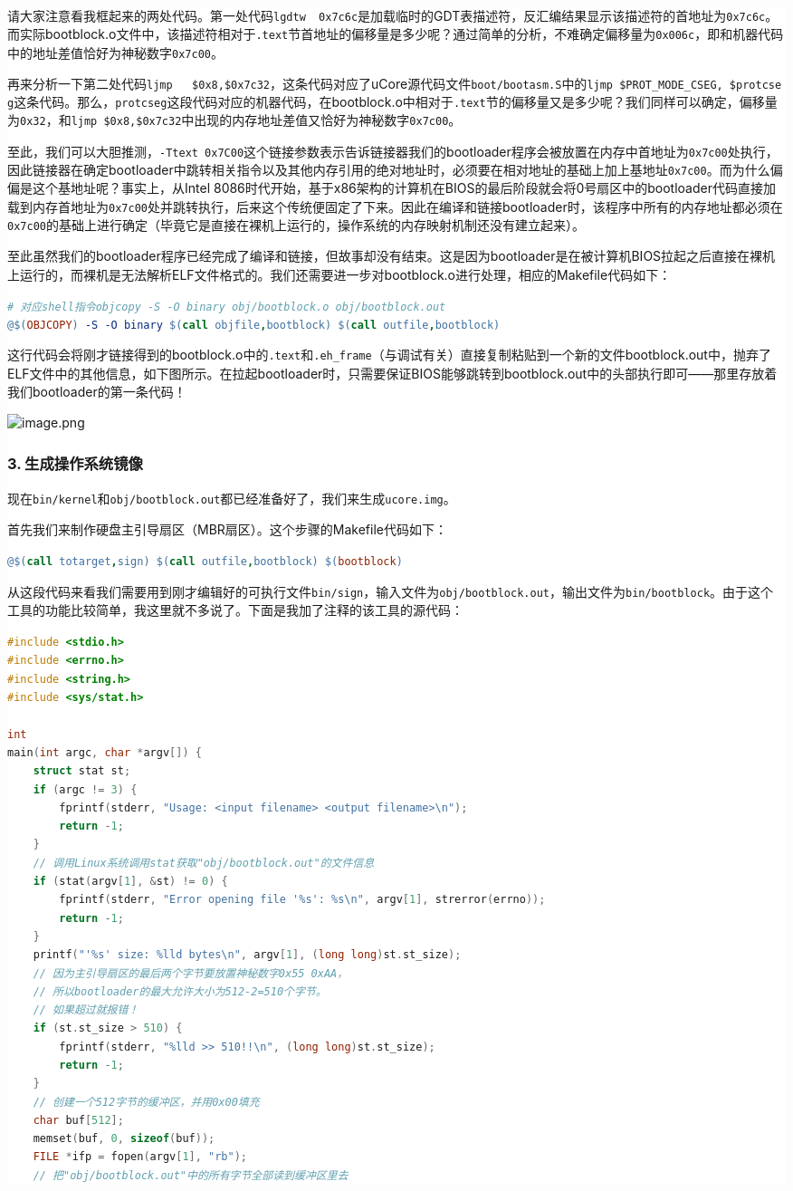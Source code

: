 请大家注意看我框起来的两处代码。第一处代码`lgdtw  0x7c6c`是加载临时的GDT表描述符，反汇编结果显示该描述符的首地址为`0x7c6c`。而实际bootblock.o文件中，该描述符相对于`.text`节首地址的偏移量是多少呢？通过简单的分析，不难确定偏移量为`0x006c`，即和机器代码中的地址差值恰好为神秘数字`0x7c00`。

再来分析一下第二处代码`ljmp   $0x8,$0x7c32`，这条代码对应了uCore源代码文件`boot/bootasm.S`中的`ljmp $PROT_MODE_CSEG, $protcseg`这条代码。那么，`protcseg`这段代码对应的机器代码，在bootblock.o中相对于`.text`节的偏移量又是多少呢？我们同样可以确定，偏移量为`0x32`，和`ljmp $0x8,$0x7c32`中出现的内存地址差值又恰好为神秘数字`0x7c00`。

至此，我们可以大胆推测，`-Ttext 0x7C00`这个链接参数表示告诉链接器我们的bootloader程序会被放置在内存中首地址为`0x7c00`处执行，因此链接器在确定bootloader中跳转相关指令以及其他内存引用的绝对地址时，必须要在相对地址的基础上加上基地址`0x7c00`。而为什么偏偏是这个基地址呢？事实上，从Intel 8086时代开始，基于x86架构的计算机在BIOS的最后阶段就会将0号扇区中的bootloader代码直接加载到内存首地址为`0x7c00`处并跳转执行，后来这个传统便固定了下来。因此在编译和链接bootloader时，该程序中所有的内存地址都必须在`0x7c00`的基础上进行确定（毕竟它是直接在裸机上运行的，操作系统的内存映射机制还没有建立起来）。

至此虽然我们的bootloader程序已经完成了编译和链接，但故事却没有结束。这是因为bootloader是在被计算机BIOS拉起之后直接在裸机上运行的，而裸机是无法解析ELF文件格式的。我们还需要进一步对bootblock.o进行处理，相应的Makefile代码如下：

```Makefile
# 对应shell指令objcopy -S -O binary obj/bootblock.o obj/bootblock.out
@$(OBJCOPY) -S -O binary $(call objfile,bootblock) $(call outfile,bootblock)
```

这行代码会将刚才链接得到的bootblock.o中的`.text`和`.eh_frame`（与调试有关）直接复制粘贴到一个新的文件bootblock.out中，抛弃了ELF文件中的其他信息，如下图所示。在拉起bootloader时，只需要保证BIOS能够跳转到bootblock.out中的头部执行即可——那里存放着我们bootloader的第一条代码！

![image.png](https://p0-xtjj-private.juejin.cn/tos-cn-i-73owjymdk6/df7e511a70f54b618092cc450ecfab4b~tplv-73owjymdk6-jj-mark-v1:0:0:0:0:5o6Y6YeR5oqA5pyv56S-5Yy6IEAgUEFL5ZCR5pel6JG1:q75.awebp?policy=eyJ2bSI6MywidWlkIjoiMzU0NDQ4MTIyMDAwODc0NCJ9&rk3s=f64ab15b&x-orig-authkey=f32326d3454f2ac7e96d3d06cdbb035152127018&x-orig-expires=1726510409&x-orig-sign=s2FBGoOVOIElEFW0CJPp3MUI0So%3D)

### 3. 生成操作系统镜像

现在`bin/kernel`和`obj/bootblock.out`都已经准备好了，我们来生成`ucore.img`。

首先我们来制作硬盘主引导扇区（MBR扇区）。这个步骤的Makefile代码如下：

```Makefile
@$(call totarget,sign) $(call outfile,bootblock) $(bootblock)
```

从这段代码来看我们需要用到刚才编辑好的可执行文件`bin/sign`，输入文件为`obj/bootblock.out`，输出文件为`bin/bootblock`。由于这个工具的功能比较简单，我这里就不多说了。下面是我加了注释的该工具的源代码：

```C++
#include <stdio.h>
#include <errno.h>
#include <string.h>
#include <sys/stat.h>

int
main(int argc, char *argv[]) {
    struct stat st;
    if (argc != 3) {
        fprintf(stderr, "Usage: <input filename> <output filename>\n");
        return -1;
    }
    // 调用Linux系统调用stat获取"obj/bootblock.out"的文件信息
    if (stat(argv[1], &st) != 0) {
        fprintf(stderr, "Error opening file '%s': %s\n", argv[1], strerror(errno));
        return -1;
    }
    printf("'%s' size: %lld bytes\n", argv[1], (long long)st.st_size);
    // 因为主引导扇区的最后两个字节要放置神秘数字0x55 0xAA，
    // 所以bootloader的最大允许大小为512-2=510个字节。
    // 如果超过就报错！
    if (st.st_size > 510) {
        fprintf(stderr, "%lld >> 510!!\n", (long long)st.st_size);
        return -1;
    }
    // 创建一个512字节的缓冲区，并用0x00填充
    char buf[512];
    memset(buf, 0, sizeof(buf));
    FILE *ifp = fopen(argv[1], "rb");
    // 把"obj/bootblock.out"中的所有字节全部读到缓冲区里去
```